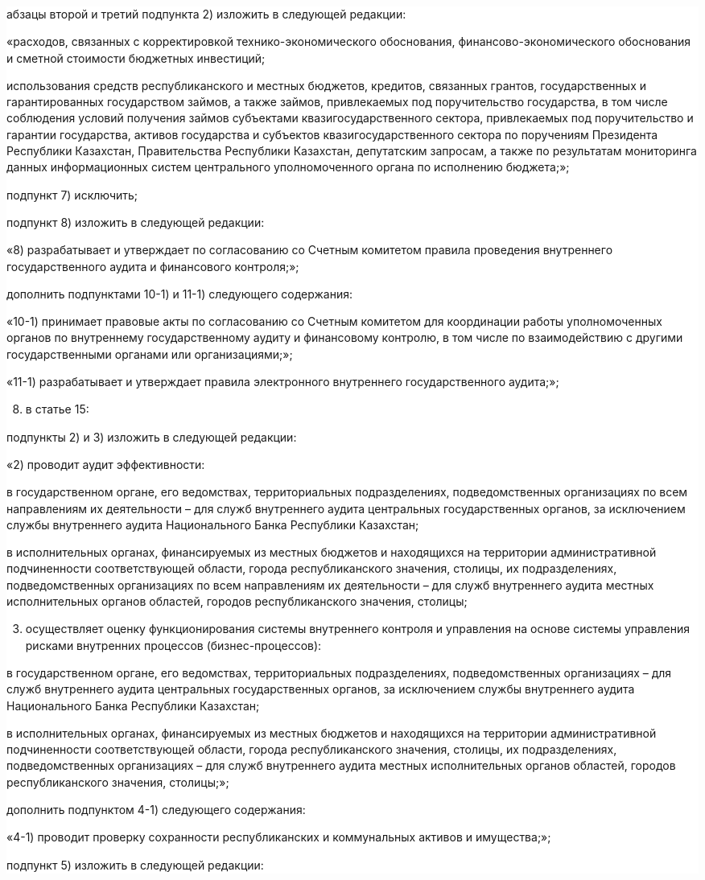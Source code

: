 абзацы второй и третий подпункта 2) изложить в следующей редакции:

«расходов, связанных с корректировкой технико-экономического обоснования, финансово-экономического обоснования и сметной стоимости бюджетных инвестиций;

использования средств республиканского и местных бюджетов, кредитов, связанных грантов, государственных и гарантированных государством займов, а также займов, привлекаемых под поручительство государства, в том числе соблюдения условий получения займов    субъектами квазигосударственного сектора, привлекаемых под поручительство и гарантии государства, активов государства и          субъектов квазигосударственного сектора по поручениям Президента Республики Казахстан, Правительства Республики Казахстан, депутатским запросам, а также по результатам мониторинга данных информационных               систем центрального уполномоченного органа по исполнению          бюджета;»;

подпункт 7) исключить;

подпункт 8) изложить в следующей редакции:

«8) разрабатывает и утверждает по согласованию со Счетным комитетом правила проведения внутреннего государственного аудита и финансового контроля;»;

дополнить подпунктами 10-1) и 11-1) следующего содержания:

«10-1) принимает правовые акты по согласованию со Счетным комитетом для координации работы уполномоченных органов по внутреннему государственному аудиту и финансовому контролю, в том числе по взаимодействию с другими государственными органами или организациями;»;

«11-1) разрабатывает и утверждает правила электронного внутреннего государственного аудита;»;

8) в статье 15:

подпункты 2) и 3) изложить в следующей редакции:

«2) проводит аудит эффективности:

в государственном органе, его ведомствах, территориальных подразделениях, подведомственных организациях по всем направлениям их деятельности – для служб внутреннего аудита центральных государственных органов, за исключением службы внутреннего аудита Национального Банка Республики Казахстан;

в исполнительных органах, финансируемых из местных бюджетов и находящихся на территории административной подчиненности соответствующей области, города республиканского значения, столицы,       их подразделениях, подведомственных организациях по всем      направлениям их деятельности – для служб внутреннего аудита местных исполнительных органов областей, городов республиканского значения, столицы;

3) осуществляет оценку функционирования системы внутреннего контроля и управления на основе системы управления рисками внутренних процессов (бизнес-процессов):

в государственном органе, его ведомствах, территориальных подразделениях, подведомственных организациях – для служб внутреннего аудита центральных государственных органов, за исключением             службы внутреннего аудита Национального Банка Республики         Казахстан;

в исполнительных органах, финансируемых из местных бюджетов и находящихся на территории административной подчиненности соответствующей области, города республиканского значения, столицы, их подразделениях, подведомственных организациях – для служб внутреннего аудита местных исполнительных органов областей, городов республиканского значения, столицы;»;

дополнить подпунктом 4-1) следующего содержания:

«4-1) проводит проверку сохранности республиканских и коммунальных активов и имущества;»;

подпункт 5) изложить в следующей редакции:
